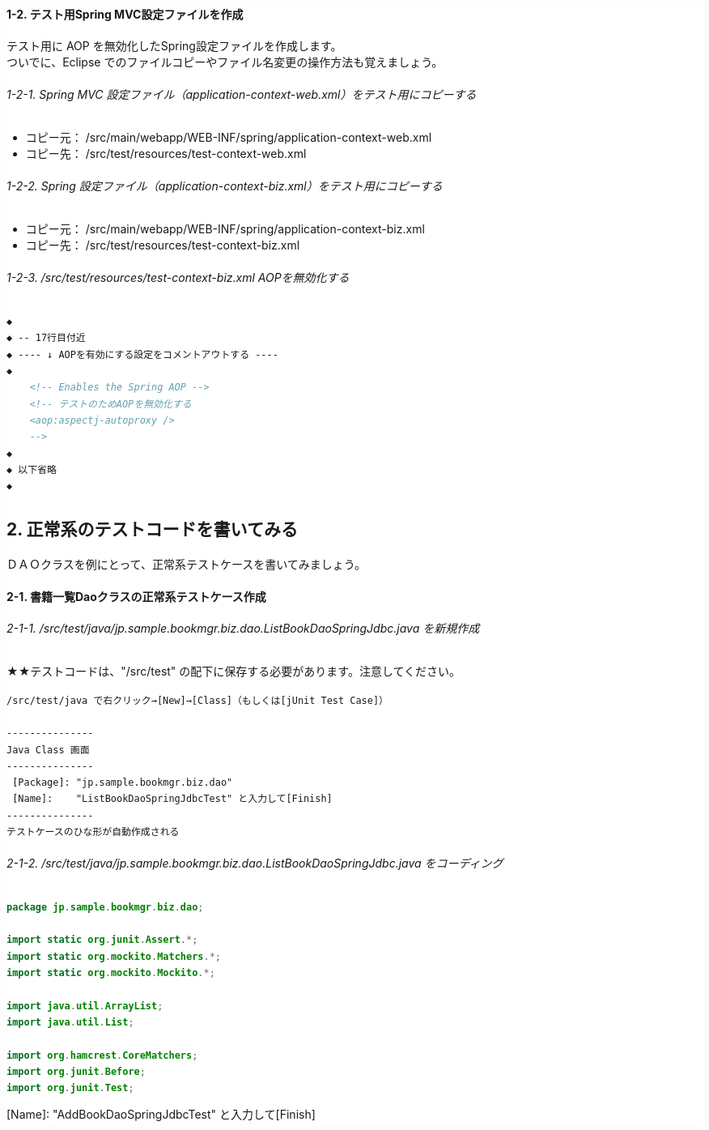 #### 1-2. テスト用Spring MVC設定ファイルを作成
テスト用に AOP を無効化したSpring設定ファイルを作成します。  
ついでに、Eclipse でのファイルコピーやファイル名変更の操作方法も覚えましょう。

###### 1-2-1. Spring MVC 設定ファイル（application-context-web.xml）をテスト用にコピーする
- コピー元： /src/main/webapp/WEB-INF/spring/application-context-web.xml
- コピー先： /src/test/resources/test-context-web.xml

###### 1-2-2. Spring 設定ファイル（application-context-biz.xml）をテスト用にコピーする
- コピー元： /src/main/webapp/WEB-INF/spring/application-context-biz.xml
- コピー先： /src/test/resources/test-context-biz.xml

###### 1-2-3. /src/test/resources/test-context-biz.xml AOPを無効化する
```xml
◆
◆ -- 17行目付近
◆ ---- ↓ AOPを有効にする設定をコメントアウトする ----
◆
    <!-- Enables the Spring AOP -->
    <!-- テストのためAOPを無効化する
    <aop:aspectj-autoproxy />
    --> 
◆
◆ 以下省略
◆
```

## 2. 正常系のテストコードを書いてみる
ＤＡＯクラスを例にとって、正常系テストケースを書いてみましょう。

#### 2-1. 書籍一覧Daoクラスの正常系テストケース作成
###### 2-1-1. /src/test/java/jp.sample.bookmgr.biz.dao.ListBookDaoSpringJdbc.java を新規作成
★★テストコードは、"/src/test" の配下に保存する必要があります。注意してください。
```
/src/test/java で右クリック→[New]→[Class]（もしくは[jUnit Test Case]）

---------------
Java Class 画面
---------------
 [Package]: "jp.sample.bookmgr.biz.dao"
 [Name]:    "ListBookDaoSpringJdbcTest" と入力して[Finish]
---------------
テストケースのひな形が自動作成される
```

###### 2-1-2. /src/test/java/jp.sample.bookmgr.biz.dao.ListBookDaoSpringJdbc.java をコーディング
```java
package jp.sample.bookmgr.biz.dao;

import static org.junit.Assert.*;
import static org.mockito.Matchers.*;
import static org.mockito.Mockito.*;

import java.util.ArrayList;
import java.util.List;

import org.hamcrest.CoreMatchers;
import org.junit.Before;
import org.junit.Test;
```

 [Name]:    "AddBookDaoSpringJdbcTest" と入力して[Finish]